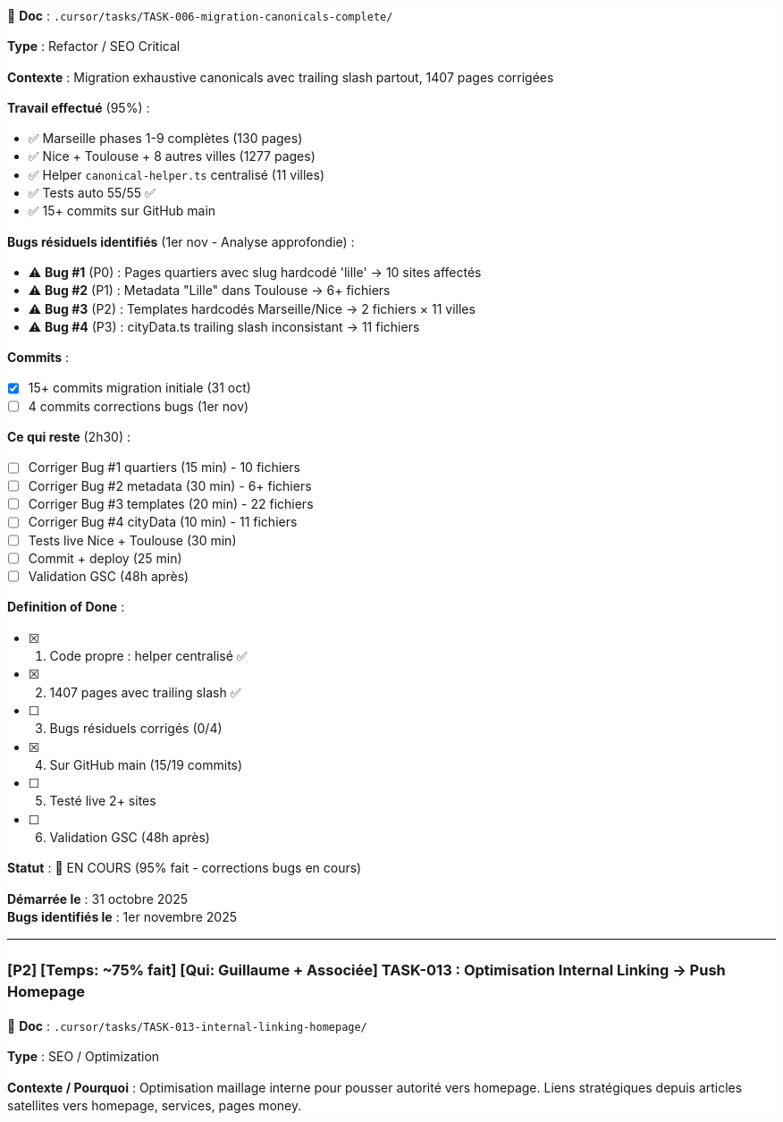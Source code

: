 📁 **Doc** : `.cursor/tasks/TASK-006-migration-canonicals-complete/`

**Type** : Refactor / SEO Critical

**Contexte** : Migration exhaustive canonicals avec trailing slash partout, 1407 pages corrigées

**Travail effectué** (95%) :
- ✅ Marseille phases 1-9 complètes (130 pages)
- ✅ Nice + Toulouse + 8 autres villes (1277 pages)
- ✅ Helper `canonical-helper.ts` centralisé (11 villes)
- ✅ Tests auto 55/55 ✅
- ✅ 15+ commits sur GitHub main

**Bugs résiduels identifiés** (1er nov - Analyse approfondie) :
- ⚠️ **Bug #1** (P0) : Pages quartiers avec slug hardcodé 'lille' → 10 sites affectés
- ⚠️ **Bug #2** (P1) : Metadata "Lille" dans Toulouse → 6+ fichiers
- ⚠️ **Bug #3** (P2) : Templates hardcodés Marseille/Nice → 2 fichiers × 11 villes
- ⚠️ **Bug #4** (P3) : cityData.ts trailing slash inconsistant → 11 fichiers

**Commits** : 
- [x] 15+ commits migration initiale (31 oct)
- [ ] 4 commits corrections bugs (1er nov)

**Ce qui reste** (2h30) :
- [ ] Corriger Bug #1 quartiers (15 min) - 10 fichiers
- [ ] Corriger Bug #2 metadata (30 min) - 6+ fichiers
- [ ] Corriger Bug #3 templates (20 min) - 22 fichiers
- [ ] Corriger Bug #4 cityData (10 min) - 11 fichiers
- [ ] Tests live Nice + Toulouse (30 min)
- [ ] Commit + deploy (25 min)
- [ ] Validation GSC (48h après)

**Definition of Done** :
- [x] 1. Code propre : helper centralisé ✅
- [x] 2. 1407 pages avec trailing slash ✅
- [ ] 3. Bugs résiduels corrigés (0/4)
- [x] 4. Sur GitHub main (15/19 commits)
- [ ] 5. Testé live 2+ sites
- [ ] 6. Validation GSC (48h après)

**Statut** : 🔄 EN COURS (95% fait - corrections bugs en cours)

**Démarrée le** : 31 octobre 2025  
**Bugs identifiés le** : 1er novembre 2025

---


### [P2] [Temps: ~75% fait] [Qui: Guillaume + Associée] TASK-013 : Optimisation Internal Linking → Push Homepage

📁 **Doc** : `.cursor/tasks/TASK-013-internal-linking-homepage/`

**Type** : SEO / Optimization

**Contexte / Pourquoi** :
Optimisation maillage interne pour pousser autorité vers homepage. Liens stratégiques depuis articles satellites vers homepage, services, pages money.
